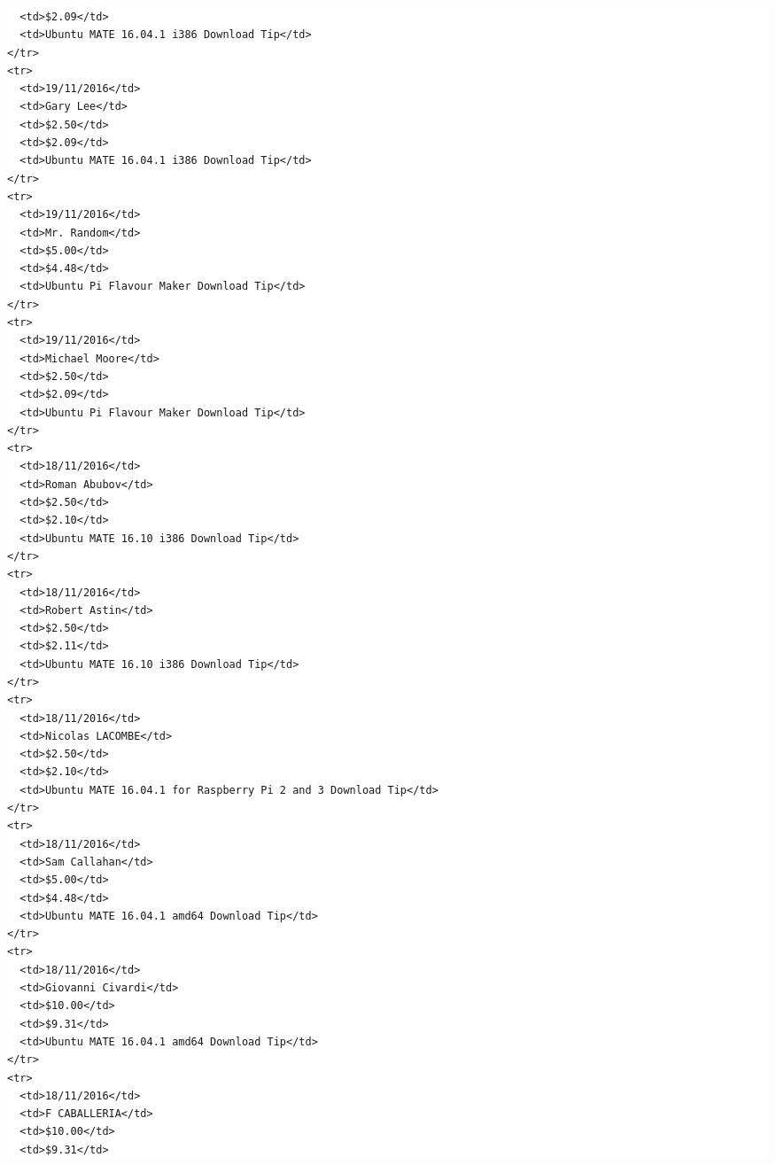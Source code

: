       <td>$2.09</td>
      <td>Ubuntu MATE 16.04.1 i386 Download Tip</td>
    </tr>
    <tr>
      <td>19/11/2016</td>
      <td>Gary Lee</td>
      <td>$2.50</td>
      <td>$2.09</td>
      <td>Ubuntu MATE 16.04.1 i386 Download Tip</td>
    </tr>
    <tr>
      <td>19/11/2016</td>
      <td>Mr. Random</td>
      <td>$5.00</td>
      <td>$4.48</td>
      <td>Ubuntu Pi Flavour Maker Download Tip</td>
    </tr>
    <tr>
      <td>19/11/2016</td>
      <td>Michael Moore</td>
      <td>$2.50</td>
      <td>$2.09</td>
      <td>Ubuntu Pi Flavour Maker Download Tip</td>
    </tr>
    <tr>
      <td>18/11/2016</td>
      <td>Roman Abubov</td>
      <td>$2.50</td>
      <td>$2.10</td>
      <td>Ubuntu MATE 16.10 i386 Download Tip</td>
    </tr>
    <tr>
      <td>18/11/2016</td>
      <td>Robert Astin</td>
      <td>$2.50</td>
      <td>$2.11</td>
      <td>Ubuntu MATE 16.10 i386 Download Tip</td>
    </tr>
    <tr>
      <td>18/11/2016</td>
      <td>Nicolas LACOMBE</td>
      <td>$2.50</td>
      <td>$2.10</td>
      <td>Ubuntu MATE 16.04.1 for Raspberry Pi 2 and 3 Download Tip</td>
    </tr>
    <tr>
      <td>18/11/2016</td>
      <td>Sam Callahan</td>
      <td>$5.00</td>
      <td>$4.48</td>
      <td>Ubuntu MATE 16.04.1 amd64 Download Tip</td>
    </tr>
    <tr>
      <td>18/11/2016</td>
      <td>Giovanni Civardi</td>
      <td>$10.00</td>
      <td>$9.31</td>
      <td>Ubuntu MATE 16.04.1 amd64 Download Tip</td>
    </tr>
    <tr>
      <td>18/11/2016</td>
      <td>F CABALLERIA</td>
      <td>$10.00</td>
      <td>$9.31</td>